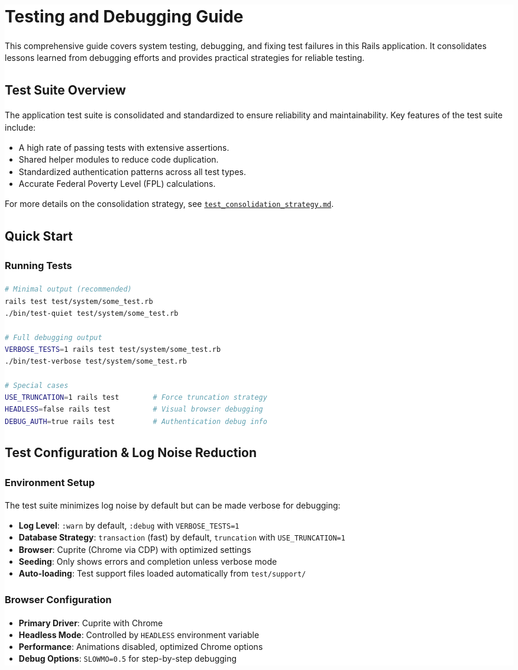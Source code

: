 # Testing and Debugging Guide

This comprehensive guide covers system testing, debugging, and fixing test failures in this Rails application. It consolidates lessons learned from debugging efforts and provides practical strategies for reliable testing.

## Test Suite Overview

The application test suite is consolidated and standardized to ensure reliability and maintainability. Key features of the test suite include:

- A high rate of passing tests with extensive assertions.
- Shared helper modules to reduce code duplication.
- Standardized authentication patterns across all test types.
- Accurate Federal Poverty Level (FPL) calculations.

For more details on the consolidation strategy, see [`test_consolidation_strategy.md`](test_consolidation_strategy.md).

## Quick Start

### Running Tests
```bash
# Minimal output (recommended)
rails test test/system/some_test.rb
./bin/test-quiet test/system/some_test.rb

# Full debugging output
VERBOSE_TESTS=1 rails test test/system/some_test.rb
./bin/test-verbose test/system/some_test.rb

# Special cases
USE_TRUNCATION=1 rails test        # Force truncation strategy
HEADLESS=false rails test          # Visual browser debugging
DEBUG_AUTH=true rails test         # Authentication debug info
```

## Test Configuration & Log Noise Reduction

### Environment Setup
The test suite minimizes log noise by default but can be made verbose for debugging:

- **Log Level**: `:warn` by default, `:debug` with `VERBOSE_TESTS=1`
- **Database Strategy**: `transaction` (fast) by default, `truncation` with `USE_TRUNCATION=1`
- **Browser**: Cuprite (Chrome via CDP) with optimized settings
- **Seeding**: Only shows errors and completion unless verbose mode
- **Auto-loading**: Test support files loaded automatically from `test/support/`

### Browser Configuration
- **Primary Driver**: Cuprite with Chrome
- **Headless Mode**: Controlled by `HEADLESS` environment variable
- **Performance**: Animations disabled, optimized Chrome options
- **Debug Options**: `SLOWMO=0.5` for step-by-step debugging
